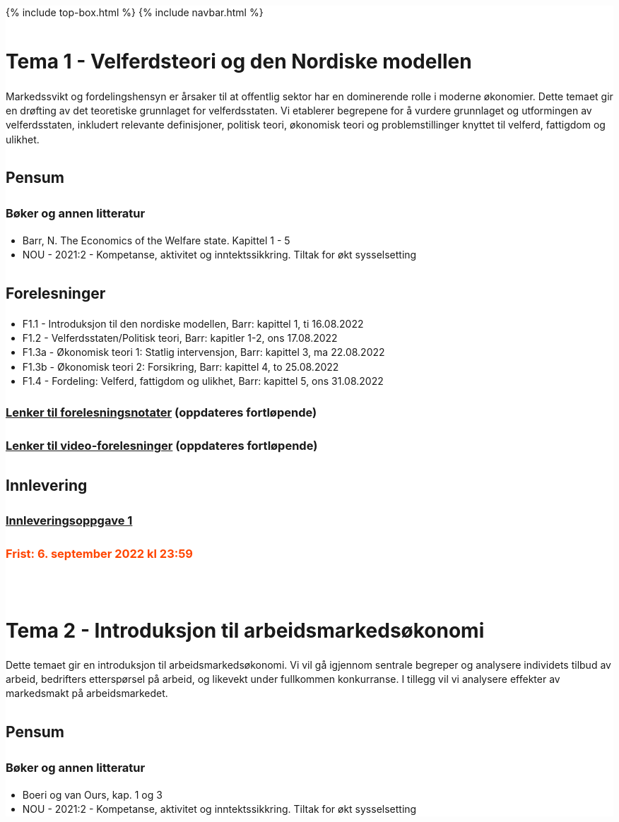 
{% include top-box.html %} 
{% include navbar.html %} 


# Tema 1 - Velferdsteori og den Nordiske modellen <a name="tema1"></a>
Markedssvikt og fordelingshensyn er årsaker til at offentlig sektor har en dominerende rolle i moderne økonomier. Dette temaet gir en drøfting av det teoretiske grunnlaget for velferdsstaten. Vi etablerer begrepene for å vurdere grunnlaget og utformingen av velferdsstaten, inkludert relevante definisjoner, politisk teori, økonomisk teori og problemstillinger knyttet til velferd, fattigdom og ulikhet.

## Pensum
### Bøker og annen litteratur
* Barr, N. The Economics of the Welfare state. Kapittel 1 - 5
* NOU - 2021:2 - Kompetanse, aktivitet og inntektssikkring. Tiltak for økt sysselsetting

## Forelesninger
* F1.1 - Introduksjon til den nordiske modellen, Barr: kapittel 1, ti 16.08.2022
* F1.2 - Velferdsstaten/Politisk teori, Barr: kapitler 1-2, ons 17.08.2022
* F1.3a - Økonomisk teori 1: Statlig intervensjon, Barr: kapittel 3, ma 22.08.2022
* F1.3b - Økonomisk teori 2: Forsikring, Barr: kapittel 4, to 25.08.2022
* F1.4 - Fordeling: Velferd, fattigdom og ulikhet, Barr: kapittel 5, ons 31.08.2022 

### [Lenker til forelesningsnotater](forelesninger.md#f_t1) (oppdateres fortløpende)

### [Lenker til video-forelesninger](video.md#v_t1) (oppdateres fortløpende)

## Innlevering
### [Innleveringsoppgave 1](innlevering1.md) 
### <span style="color:OrangeRed;"> Frist: 6. september 2022 kl 23:59 </span>
&nbsp;
&nbsp;

# Tema 2 - Introduksjon til arbeidsmarkedsøkonomi <a name="tema2"></a>
Dette temaet gir en introduksjon til arbeidsmarkedsøkonomi. Vi vil gå igjennom sentrale begreper og analysere individets tilbud av arbeid, bedrifters etterspørsel på arbeid, og likevekt under fullkommen konkurranse. I tillegg vil vi analysere effekter av markedsmakt på arbeidsmarkedet.

## Pensum
### Bøker og annen litteratur
* Boeri og van Ours, kap. 1 og 3
* NOU - 2021:2 - Kompetanse, aktivitet og inntektssikkring. Tiltak for økt sysselsetting
